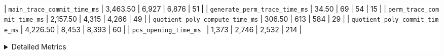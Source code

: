 | `main_trace_commit_time_ms` |  3,463.50 |  6,927 |  6,876 |  51 |
| `generate_perm_trace_time_ms` |  34.50 |  69 |  54 |  15 |
| `perm_trace_commit_time_ms` |  2,157.50 |  4,315 |  4,266 |  49 |
| `quotient_poly_compute_time_ms` |  306.50 |  613 |  584 |  29 |
| `quotient_poly_commit_time_ms` |  4,226.50 |  8,453 |  8,393 |  60 |
| `pcs_opening_time_ms ` |  1,373 |  2,746 |  2,532 |  214 |



<details>
<summary>Detailed Metrics</summary>

| air_name | block_number | quotient_deg | interactions | constraints |
| --- | --- | --- | --- | --- |
| AccessAdapterAir<16> | 22000200 | 2 | 5 | 12 | 
| AccessAdapterAir<2> | 22000200 | 2 | 5 | 12 | 
| AccessAdapterAir<32> | 22000200 | 2 | 5 | 12 | 
| AccessAdapterAir<4> | 22000200 | 2 | 5 | 12 | 
| AccessAdapterAir<8> | 22000200 | 2 | 5 | 12 | 
| BitwiseOperationLookupAir<8> | 22000200 | 2 | 2 | 4 | 
| KeccakVmAir | 22000200 | 2 | 321 | 4,513 | 
| MemoryMerkleAir<8> | 22000200 | 2 | 4 | 39 | 
| PersistentBoundaryAir<8> | 22000200 | 2 | 3 | 7 | 
| PhantomAir | 22000200 | 2 | 3 | 5 | 
| Poseidon2PeripheryAir<BabyBearParameters>, 1> | 22000200 | 2 | 1 | 286 | 
| ProgramAir | 22000200 | 1 | 1 | 4 | 
| RangeTupleCheckerAir<2> | 22000200 | 1 | 1 | 4 | 
| Rv32HintStoreAir | 22000200 | 2 | 18 | 28 | 
| Sha256VmAir | 22000200 | 2 | 50 | 663 | 
| VariableRangeCheckerAir | 22000200 | 1 | 1 | 4 | 
| VmAirWrapper<Rv32BaseAluAdapterAir, BaseAluCoreAir<4, 8> | 22000200 | 2 | 20 | 37 | 
| VmAirWrapper<Rv32BaseAluAdapterAir, LessThanCoreAir<4, 8> | 22000200 | 2 | 18 | 40 | 
| VmAirWrapper<Rv32BaseAluAdapterAir, ShiftCoreAir<4, 8> | 22000200 | 2 | 24 | 91 | 
| VmAirWrapper<Rv32BranchAdapterAir, BranchEqualCoreAir<4> | 22000200 | 2 | 11 | 20 | 
| VmAirWrapper<Rv32BranchAdapterAir, BranchLessThanCoreAir<4, 8> | 22000200 | 2 | 13 | 35 | 
| VmAirWrapper<Rv32CondRdWriteAdapterAir, Rv32JalLuiCoreAir> | 22000200 | 2 | 10 | 18 | 
| VmAirWrapper<Rv32HeapAdapterAir<2, 32, 32>, BaseAluCoreAir<32, 8> | 22000200 | 2 | 61 | 126 | 
| VmAirWrapper<Rv32HeapAdapterAir<2, 32, 32>, LessThanCoreAir<32, 8> | 22000200 | 2 | 31 | 129 | 
| VmAirWrapper<Rv32HeapAdapterAir<2, 32, 32>, MultiplicationCoreAir<32, 8> | 22000200 | 2 | 61 | 57 | 
| VmAirWrapper<Rv32HeapAdapterAir<2, 32, 32>, ShiftCoreAir<32, 8> | 22000200 | 2 | 79 | 2,161 | 
| VmAirWrapper<Rv32HeapBranchAdapterAir<2, 32>, BranchEqualCoreAir<32> | 22000200 | 2 | 20 | 55 | 
| VmAirWrapper<Rv32HeapBranchAdapterAir<2, 32>, BranchLessThanCoreAir<32, 8> | 22000200 | 2 | 22 | 126 | 